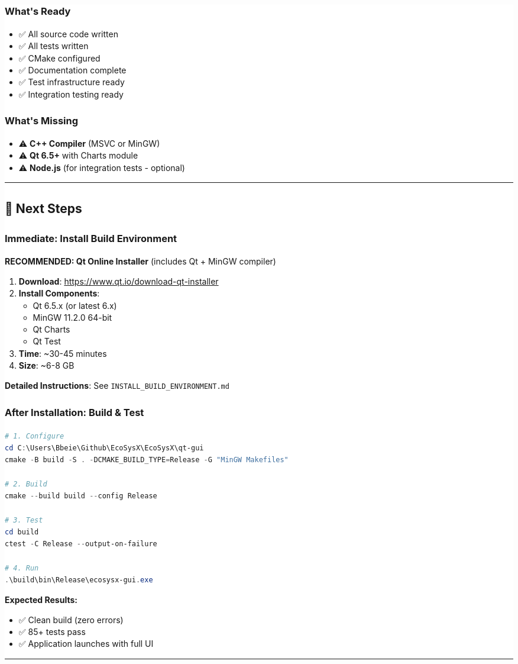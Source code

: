 ### What's Ready
- ✅ All source code written
- ✅ All tests written
- ✅ CMake configured
- ✅ Documentation complete
- ✅ Test infrastructure ready
- ✅ Integration testing ready

### What's Missing
- ⚠️ **C++ Compiler** (MSVC or MinGW)
- ⚠️ **Qt 6.5+** with Charts module
- ⚠️ **Node.js** (for integration tests - optional)

---

## 🚀 Next Steps

### Immediate: Install Build Environment

**RECOMMENDED: Qt Online Installer** (includes Qt + MinGW compiler)

1. **Download**: https://www.qt.io/download-qt-installer
2. **Install Components**:
   - Qt 6.5.x (or latest 6.x)
   - MinGW 11.2.0 64-bit
   - Qt Charts
   - Qt Test
3. **Time**: ~30-45 minutes
4. **Size**: ~6-8 GB

**Detailed Instructions**: See `INSTALL_BUILD_ENVIRONMENT.md`

### After Installation: Build & Test

```powershell
# 1. Configure
cd C:\Users\Bbeie\Github\EcoSysX\EcoSysX\qt-gui
cmake -B build -S . -DCMAKE_BUILD_TYPE=Release -G "MinGW Makefiles"

# 2. Build
cmake --build build --config Release

# 3. Test
cd build
ctest -C Release --output-on-failure

# 4. Run
.\build\bin\Release\ecosysx-gui.exe
```

**Expected Results:**
- ✅ Clean build (zero errors)
- ✅ 85+ tests pass
- ✅ Application launches with full UI

---